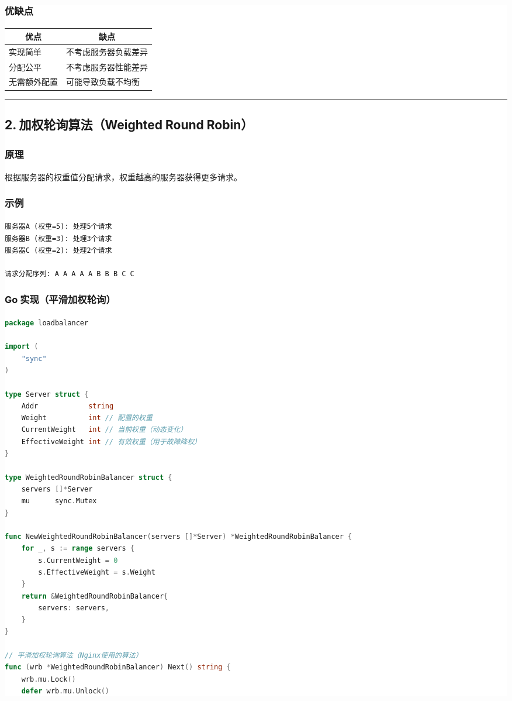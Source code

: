 ### 优缺点

| 优点 | 缺点 |
|-----|-----|
| 实现简单 | 不考虑服务器负载差异 |
| 分配公平 | 不考虑服务器性能差异 |
| 无需额外配置 | 可能导致负载不均衡 |

---

## 2. 加权轮询算法（Weighted Round Robin）

### 原理

根据服务器的权重值分配请求，权重越高的服务器获得更多请求。

### 示例

```
服务器A (权重=5): 处理5个请求
服务器B (权重=3): 处理3个请求
服务器C (权重=2): 处理2个请求

请求分配序列: A A A A A B B B C C
```

### Go 实现（平滑加权轮询）

```go
package loadbalancer

import (
    "sync"
)

type Server struct {
    Addr            string
    Weight          int // 配置的权重
    CurrentWeight   int // 当前权重（动态变化）
    EffectiveWeight int // 有效权重（用于故障降权）
}

type WeightedRoundRobinBalancer struct {
    servers []*Server
    mu      sync.Mutex
}

func NewWeightedRoundRobinBalancer(servers []*Server) *WeightedRoundRobinBalancer {
    for _, s := range servers {
        s.CurrentWeight = 0
        s.EffectiveWeight = s.Weight
    }
    return &WeightedRoundRobinBalancer{
        servers: servers,
    }
}

// 平滑加权轮询算法（Nginx使用的算法）
func (wrb *WeightedRoundRobinBalancer) Next() string {
    wrb.mu.Lock()
    defer wrb.mu.Unlock()

```